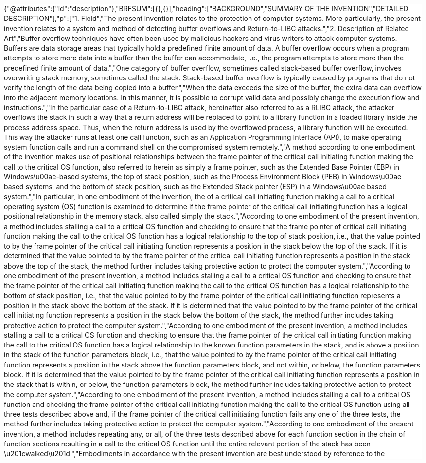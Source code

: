 {"@attributes":{"id":"description"},"BRFSUM":[{},{}],"heading":["BACKGROUND","SUMMARY OF THE INVENTION","DETAILED DESCRIPTION"],"p":["1. Field","The present invention relates to the protection of computer systems. More particularly, the present invention relates to a system and method of detecting buffer overflows and Return-to-LIBC attacks.","2. Description of Related Art","Buffer overflow techniques have often been used by malicious hackers and virus writers to attack computer systems. Buffers are data storage areas that typically hold a predefined finite amount of data. A buffer overflow occurs when a program attempts to store more data into a buffer than the buffer can accommodate, i.e., the program attempts to store more than the predefined finite amount of data.","One category of buffer overflow, sometimes called stack-based buffer overflow, involves overwriting stack memory, sometimes called the stack. Stack-based buffer overflow is typically caused by programs that do not verify the length of the data being copied into a buffer.","When the data exceeds the size of the buffer, the extra data can overflow into the adjacent memory locations. In this manner, it is possible to corrupt valid data and possibly change the execution flow and instructions.","In the particular case of a Return-to-LIBC attack, hereinafter also referred to as a RLIBC attack, the attacker overflows the stack in such a way that a return address will be replaced to point to a library function in a loaded library inside the process address space. Thus, when the return address is used by the overflowed process, a library function will be executed. This way the attacker runs at least one call function, such as an Application Programming Interface (API), to make operating system function calls and run a command shell on the compromised system remotely.","A method according to one embodiment of the invention makes use of positional relationships between the frame pointer of the critical call initiating function making the call to the critical OS function, also referred to herein as simply a frame pointer, such as the Extended Base Pointer (EBP) in Windows\u00ae-based systems, the top of stack position, such as the Process Environment Block (PEB) in Windows\u00ae based systems, and the bottom of stack position, such as the Extended Stack pointer (ESP) in a Windows\u00ae based system.","In particular, in one embodiment of the invention, the of a critical call initiating function making a call to a critical operating system (OS) function is examined to determine if the frame pointer of the critical call initiating function has a logical positional relationship in the memory stack, also called simply the stack.","According to one embodiment of the present invention, a method includes stalling a call to a critical OS function and checking to ensure that the frame pointer of critical call initiating function making the call to the critical OS function has a logical relationship to the top of stack position, i.e., that the value pointed to by the frame pointer of the critical call initiating function represents a position in the stack below the top of the stack. If it is determined that the value pointed to by the frame pointer of the critical call initiating function represents a position in the stack above the top of the stack, the method further includes taking protective action to protect the computer system.","According to one embodiment of the present invention, a method includes stalling a call to a critical OS function and checking to ensure that the frame pointer of the critical call initiating function making the call to the critical OS function has a logical relationship to the bottom of stack position, i.e., that the value pointed to by the frame pointer of the critical call initiating function represents a position in the stack above the bottom of the stack. If it is determined that the value pointed to by the frame pointer of the critical call initiating function represents a position in the stack below the bottom of the stack, the method further includes taking protective action to protect the computer system.","According to one embodiment of the present invention, a method includes stalling a call to a critical OS function and checking to ensure that the frame pointer of the critical call initiating function making the call to the critical OS function has a logical relationship to the known function parameters in the stack, and is above a position in the stack of the function parameters block, i.e., that the value pointed to by the frame pointer of the critical call initiating function represents a position in the stack above the function parameters block, and not within, or below, the function parameters block. If it is determined that the value pointed to by the frame pointer of the critical call initiating function represents a position in the stack that is within, or below, the function parameters block, the method further includes taking protective action to protect the computer system.","According to one embodiment of the present invention, a method includes stalling a call to a critical OS function and checking the frame pointer of the critical call initiating function making the call to the critical OS function using all three tests described above and, if the frame pointer of the critical call initiating function fails any one of the three tests, the method further includes taking protective action to protect the computer system.","According to one embodiment of the present invention, a method includes repeating any, or all, of the three tests described above for each function section in the chain of function sections resulting in a call to the critical OS function until the entire relevant portion of the stack has been \u201cwalked\u201d.","Embodiments in accordance with the present invention are best understood by reference to the